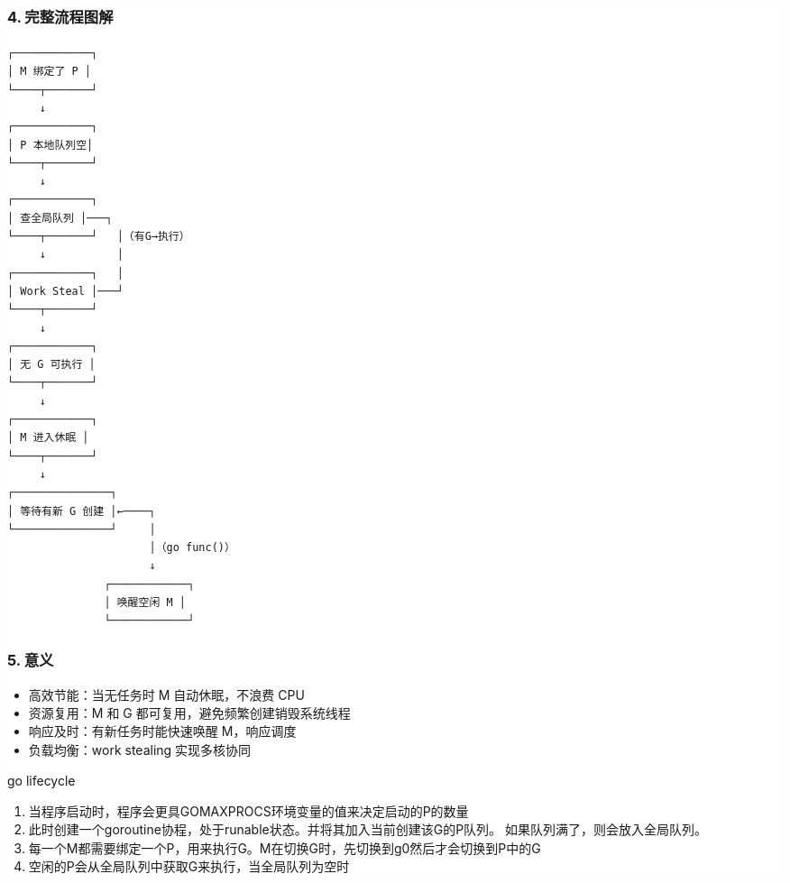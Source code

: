 ### 4. 完整流程图解

```text   
┌────────────┐
│ M 绑定了 P │
└────┬───────┘
     ↓
┌────────────┐
│ P 本地队列空│
└────┬───────┘
     ↓
┌────────────┐
│ 查全局队列 │───┐
└────┬───────┘   │（有G→执行）
     ↓           │
┌────────────┐   │
│ Work Steal │───┘
└────┬───────┘
     ↓
┌────────────┐
│ 无 G 可执行 │
└────┬───────┘
     ↓
┌────────────┐
│ M 进入休眠 │
└────┬───────┘
     ↓
┌───────────────┐
│ 等待有新 G 创建 │←────┐
└───────────────┘     │
                      │（go func()）
                      ↓
               ┌────────────┐
               │ 唤醒空闲 M │
               └────────────┘

```

### 5. 意义
- 高效节能：当无任务时 M 自动休眠，不浪费 CPU
- 资源复用：M 和 G 都可复用，避免频繁创建销毁系统线程
- 响应及时：有新任务时能快速唤醒 M，响应调度
- 负载均衡：work stealing 实现多核协同


go lifecycle

1. 当程序启动时，程序会更具GOMAXPROCS环境变量的值来决定启动的P的数量
2. 此时创建一个goroutine协程，处于runable状态。并将其加入当前创建该G的P队列。
如果队列满了，则会放入全局队列。
3. 每一个M都需要绑定一个P，用来执行G。M在切换G时，先切换到g0然后才会切换到P中的G
4. 空闲的P会从全局队列中获取G来执行，当全局队列为空时
